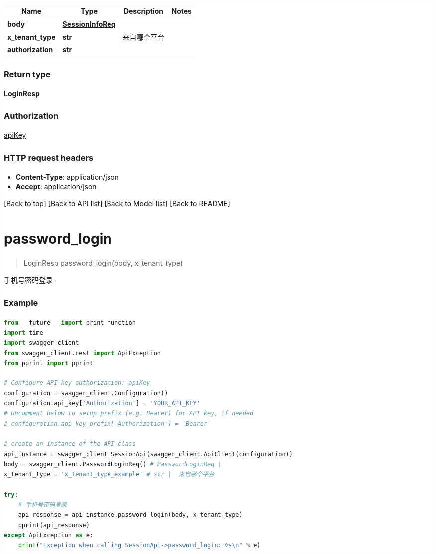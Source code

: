 Name | Type | Description  | Notes
------------- | ------------- | ------------- | -------------
 **body** | [**SessionInfoReq**](SessionInfoReq.md)|  | 
 **x_tenant_type** | **str**|  来自哪个平台 | 
 **authorization** | **str**|  | 

### Return type

[**LoginResp**](LoginResp.md)

### Authorization

[apiKey](../README.md#apiKey)

### HTTP request headers

 - **Content-Type**: application/json
 - **Accept**: application/json

[[Back to top]](#) [[Back to API list]](../README.md#documentation-for-api-endpoints) [[Back to Model list]](../README.md#documentation-for-models) [[Back to README]](../README.md)

# **password_login**
> LoginResp password_login(body, x_tenant_type)

手机号密码登录

### Example
```python
from __future__ import print_function
import time
import swagger_client
from swagger_client.rest import ApiException
from pprint import pprint

# Configure API key authorization: apiKey
configuration = swagger_client.Configuration()
configuration.api_key['Authorization'] = 'YOUR_API_KEY'
# Uncomment below to setup prefix (e.g. Bearer) for API key, if needed
# configuration.api_key_prefix['Authorization'] = 'Bearer'

# create an instance of the API class
api_instance = swagger_client.SessionApi(swagger_client.ApiClient(configuration))
body = swagger_client.PasswordLoginReq() # PasswordLoginReq | 
x_tenant_type = 'x_tenant_type_example' # str |  来自哪个平台

try:
    # 手机号密码登录
    api_response = api_instance.password_login(body, x_tenant_type)
    pprint(api_response)
except ApiException as e:
    print("Exception when calling SessionApi->password_login: %s\n" % e)
```
